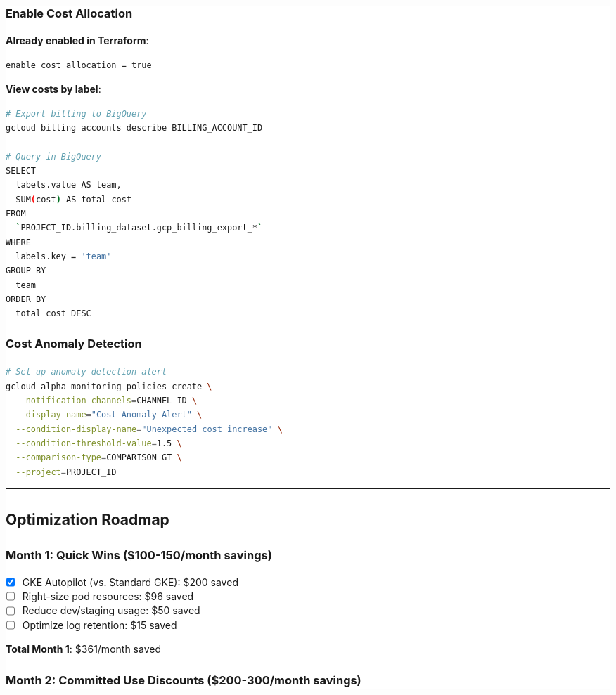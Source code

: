 ### Enable Cost Allocation

**Already enabled in Terraform**:
```hcl
enable_cost_allocation = true
```

**View costs by label**:
```bash
# Export billing to BigQuery
gcloud billing accounts describe BILLING_ACCOUNT_ID

# Query in BigQuery
SELECT
  labels.value AS team,
  SUM(cost) AS total_cost
FROM
  `PROJECT_ID.billing_dataset.gcp_billing_export_*`
WHERE
  labels.key = 'team'
GROUP BY
  team
ORDER BY
  total_cost DESC
```

### Cost Anomaly Detection

```bash
# Set up anomaly detection alert
gcloud alpha monitoring policies create \
  --notification-channels=CHANNEL_ID \
  --display-name="Cost Anomaly Alert" \
  --condition-display-name="Unexpected cost increase" \
  --condition-threshold-value=1.5 \
  --comparison-type=COMPARISON_GT \
  --project=PROJECT_ID
```

---

## Optimization Roadmap

### Month 1: Quick Wins ($100-150/month savings)

- [x] GKE Autopilot (vs. Standard GKE): $200 saved
- [ ] Right-size pod resources: $96 saved
- [ ] Reduce dev/staging usage: $50 saved
- [ ] Optimize log retention: $15 saved

**Total Month 1**: $361/month saved

### Month 2: Committed Use Discounts ($200-300/month savings)

